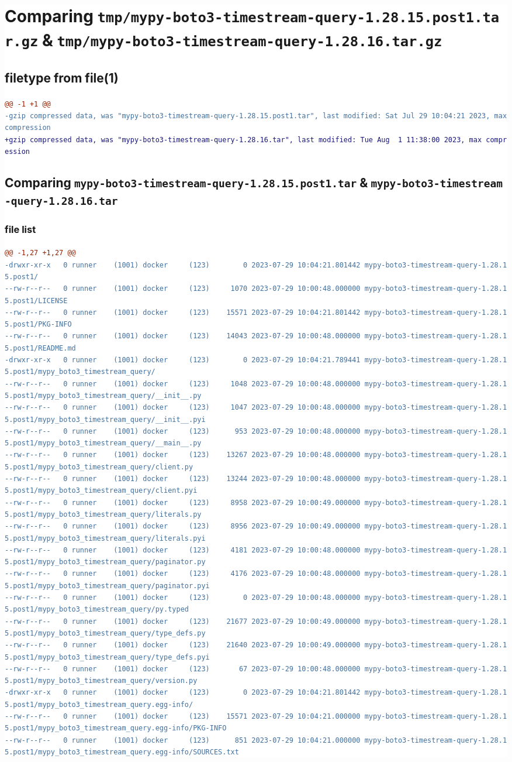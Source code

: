 # Comparing `tmp/mypy-boto3-timestream-query-1.28.15.post1.tar.gz` & `tmp/mypy-boto3-timestream-query-1.28.16.tar.gz`

## filetype from file(1)

```diff
@@ -1 +1 @@
-gzip compressed data, was "mypy-boto3-timestream-query-1.28.15.post1.tar", last modified: Sat Jul 29 10:04:21 2023, max compression
+gzip compressed data, was "mypy-boto3-timestream-query-1.28.16.tar", last modified: Tue Aug  1 11:38:00 2023, max compression
```

## Comparing `mypy-boto3-timestream-query-1.28.15.post1.tar` & `mypy-boto3-timestream-query-1.28.16.tar`

### file list

```diff
@@ -1,27 +1,27 @@
-drwxr-xr-x   0 runner    (1001) docker     (123)        0 2023-07-29 10:04:21.801442 mypy-boto3-timestream-query-1.28.15.post1/
--rw-r--r--   0 runner    (1001) docker     (123)     1070 2023-07-29 10:00:48.000000 mypy-boto3-timestream-query-1.28.15.post1/LICENSE
--rw-r--r--   0 runner    (1001) docker     (123)    15571 2023-07-29 10:04:21.801442 mypy-boto3-timestream-query-1.28.15.post1/PKG-INFO
--rw-r--r--   0 runner    (1001) docker     (123)    14043 2023-07-29 10:00:48.000000 mypy-boto3-timestream-query-1.28.15.post1/README.md
-drwxr-xr-x   0 runner    (1001) docker     (123)        0 2023-07-29 10:04:21.789441 mypy-boto3-timestream-query-1.28.15.post1/mypy_boto3_timestream_query/
--rw-r--r--   0 runner    (1001) docker     (123)     1048 2023-07-29 10:00:48.000000 mypy-boto3-timestream-query-1.28.15.post1/mypy_boto3_timestream_query/__init__.py
--rw-r--r--   0 runner    (1001) docker     (123)     1047 2023-07-29 10:00:48.000000 mypy-boto3-timestream-query-1.28.15.post1/mypy_boto3_timestream_query/__init__.pyi
--rw-r--r--   0 runner    (1001) docker     (123)      953 2023-07-29 10:00:48.000000 mypy-boto3-timestream-query-1.28.15.post1/mypy_boto3_timestream_query/__main__.py
--rw-r--r--   0 runner    (1001) docker     (123)    13267 2023-07-29 10:00:48.000000 mypy-boto3-timestream-query-1.28.15.post1/mypy_boto3_timestream_query/client.py
--rw-r--r--   0 runner    (1001) docker     (123)    13244 2023-07-29 10:00:48.000000 mypy-boto3-timestream-query-1.28.15.post1/mypy_boto3_timestream_query/client.pyi
--rw-r--r--   0 runner    (1001) docker     (123)     8958 2023-07-29 10:00:49.000000 mypy-boto3-timestream-query-1.28.15.post1/mypy_boto3_timestream_query/literals.py
--rw-r--r--   0 runner    (1001) docker     (123)     8956 2023-07-29 10:00:49.000000 mypy-boto3-timestream-query-1.28.15.post1/mypy_boto3_timestream_query/literals.pyi
--rw-r--r--   0 runner    (1001) docker     (123)     4181 2023-07-29 10:00:48.000000 mypy-boto3-timestream-query-1.28.15.post1/mypy_boto3_timestream_query/paginator.py
--rw-r--r--   0 runner    (1001) docker     (123)     4176 2023-07-29 10:00:48.000000 mypy-boto3-timestream-query-1.28.15.post1/mypy_boto3_timestream_query/paginator.pyi
--rw-r--r--   0 runner    (1001) docker     (123)        0 2023-07-29 10:00:48.000000 mypy-boto3-timestream-query-1.28.15.post1/mypy_boto3_timestream_query/py.typed
--rw-r--r--   0 runner    (1001) docker     (123)    21677 2023-07-29 10:00:49.000000 mypy-boto3-timestream-query-1.28.15.post1/mypy_boto3_timestream_query/type_defs.py
--rw-r--r--   0 runner    (1001) docker     (123)    21640 2023-07-29 10:00:49.000000 mypy-boto3-timestream-query-1.28.15.post1/mypy_boto3_timestream_query/type_defs.pyi
--rw-r--r--   0 runner    (1001) docker     (123)       67 2023-07-29 10:00:48.000000 mypy-boto3-timestream-query-1.28.15.post1/mypy_boto3_timestream_query/version.py
-drwxr-xr-x   0 runner    (1001) docker     (123)        0 2023-07-29 10:04:21.801442 mypy-boto3-timestream-query-1.28.15.post1/mypy_boto3_timestream_query.egg-info/
--rw-r--r--   0 runner    (1001) docker     (123)    15571 2023-07-29 10:04:21.000000 mypy-boto3-timestream-query-1.28.15.post1/mypy_boto3_timestream_query.egg-info/PKG-INFO
--rw-r--r--   0 runner    (1001) docker     (123)      851 2023-07-29 10:04:21.000000 mypy-boto3-timestream-query-1.28.15.post1/mypy_boto3_timestream_query.egg-info/SOURCES.txt
```